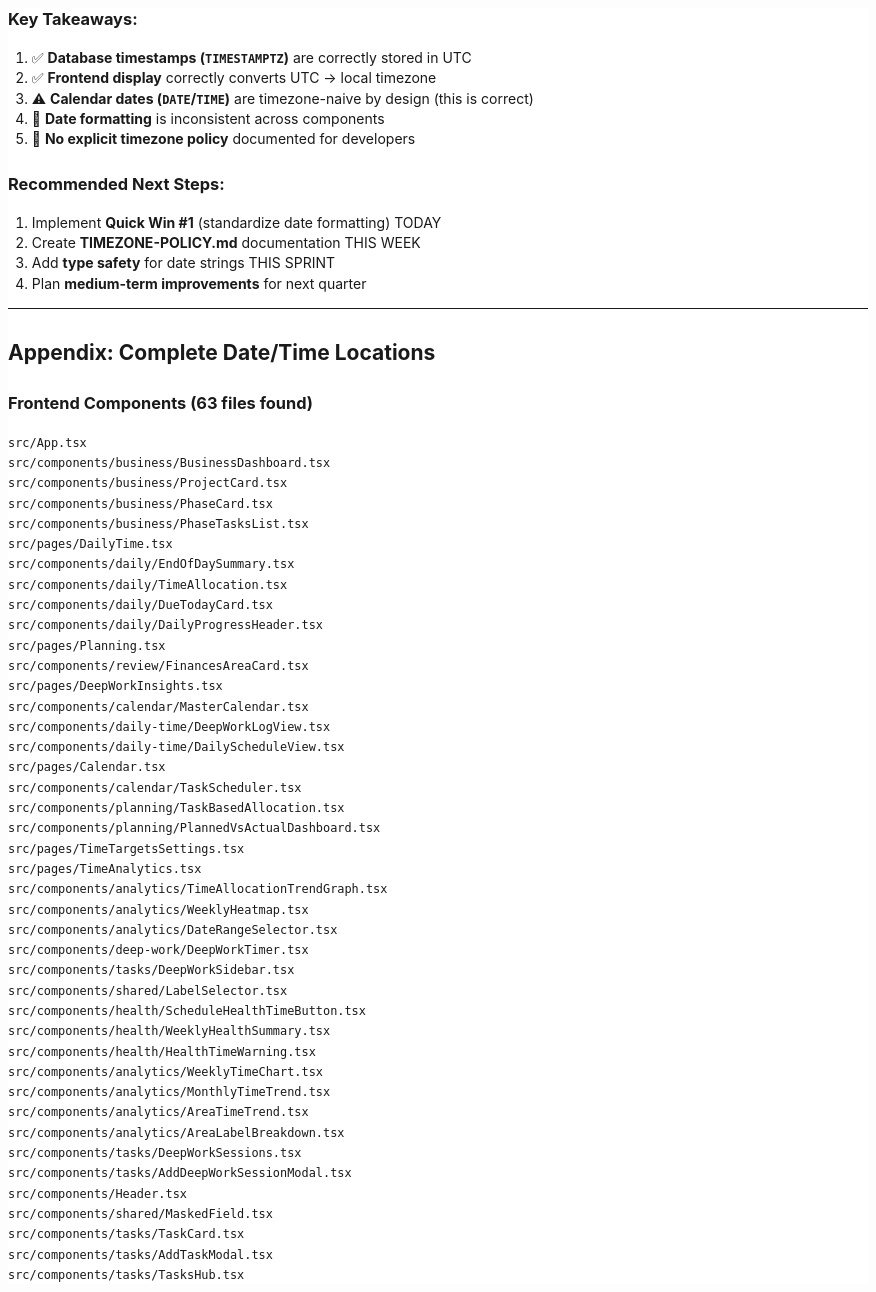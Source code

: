 ### Key Takeaways:

1. ✅ **Database timestamps (`TIMESTAMPTZ`)** are correctly stored in UTC
2. ✅ **Frontend display** correctly converts UTC → local timezone
3. ⚠️ **Calendar dates (`DATE`/`TIME`)** are timezone-naive by design (this is correct)
4. 🔴 **Date formatting** is inconsistent across components
5. 🔴 **No explicit timezone policy** documented for developers

### Recommended Next Steps:

1. Implement **Quick Win #1** (standardize date formatting) TODAY
2. Create **TIMEZONE-POLICY.md** documentation THIS WEEK
3. Add **type safety** for date strings THIS SPRINT
4. Plan **medium-term improvements** for next quarter

---

## Appendix: Complete Date/Time Locations

### Frontend Components (63 files found)
```
src/App.tsx
src/components/business/BusinessDashboard.tsx
src/components/business/ProjectCard.tsx
src/components/business/PhaseCard.tsx
src/components/business/PhaseTasksList.tsx
src/pages/DailyTime.tsx
src/components/daily/EndOfDaySummary.tsx
src/components/daily/TimeAllocation.tsx
src/components/daily/DueTodayCard.tsx
src/components/daily/DailyProgressHeader.tsx
src/pages/Planning.tsx
src/components/review/FinancesAreaCard.tsx
src/pages/DeepWorkInsights.tsx
src/components/calendar/MasterCalendar.tsx
src/components/daily-time/DeepWorkLogView.tsx
src/components/daily-time/DailyScheduleView.tsx
src/pages/Calendar.tsx
src/components/calendar/TaskScheduler.tsx
src/components/planning/TaskBasedAllocation.tsx
src/components/planning/PlannedVsActualDashboard.tsx
src/pages/TimeTargetsSettings.tsx
src/pages/TimeAnalytics.tsx
src/components/analytics/TimeAllocationTrendGraph.tsx
src/components/analytics/WeeklyHeatmap.tsx
src/components/analytics/DateRangeSelector.tsx
src/components/deep-work/DeepWorkTimer.tsx
src/components/tasks/DeepWorkSidebar.tsx
src/components/shared/LabelSelector.tsx
src/components/health/ScheduleHealthTimeButton.tsx
src/components/health/WeeklyHealthSummary.tsx
src/components/health/HealthTimeWarning.tsx
src/components/analytics/WeeklyTimeChart.tsx
src/components/analytics/MonthlyTimeTrend.tsx
src/components/analytics/AreaTimeTrend.tsx
src/components/analytics/AreaLabelBreakdown.tsx
src/components/tasks/DeepWorkSessions.tsx
src/components/tasks/AddDeepWorkSessionModal.tsx
src/components/Header.tsx
src/components/shared/MaskedField.tsx
src/components/tasks/TaskCard.tsx
src/components/tasks/AddTaskModal.tsx
src/components/tasks/TasksHub.tsx
```